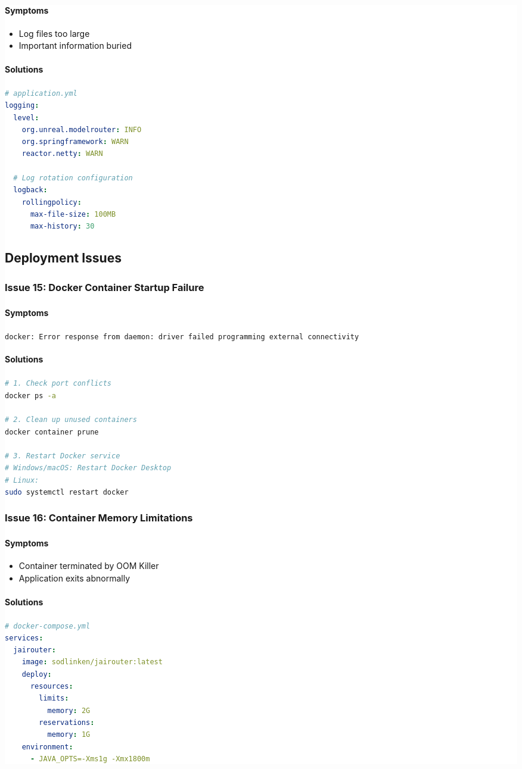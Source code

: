 #### Symptoms
- Log files too large
- Important information buried

#### Solutions
```yaml
# application.yml
logging:
  level:
    org.unreal.modelrouter: INFO
    org.springframework: WARN
    reactor.netty: WARN
  
  # Log rotation configuration
  logback:
    rollingpolicy:
      max-file-size: 100MB
      max-history: 30
```

## Deployment Issues

### Issue 15: Docker Container Startup Failure

#### Symptoms
```
docker: Error response from daemon: driver failed programming external connectivity
```

#### Solutions
```bash
# 1. Check port conflicts
docker ps -a

# 2. Clean up unused containers
docker container prune

# 3. Restart Docker service
# Windows/macOS: Restart Docker Desktop
# Linux:
sudo systemctl restart docker
```

### Issue 16: Container Memory Limitations

#### Symptoms
- Container terminated by OOM Killer
- Application exits abnormally

#### Solutions
```yaml
# docker-compose.yml
services:
  jairouter:
    image: sodlinken/jairouter:latest
    deploy:
      resources:
        limits:
          memory: 2G
        reservations:
          memory: 1G
    environment:
      - JAVA_OPTS=-Xms1g -Xmx1800m
```